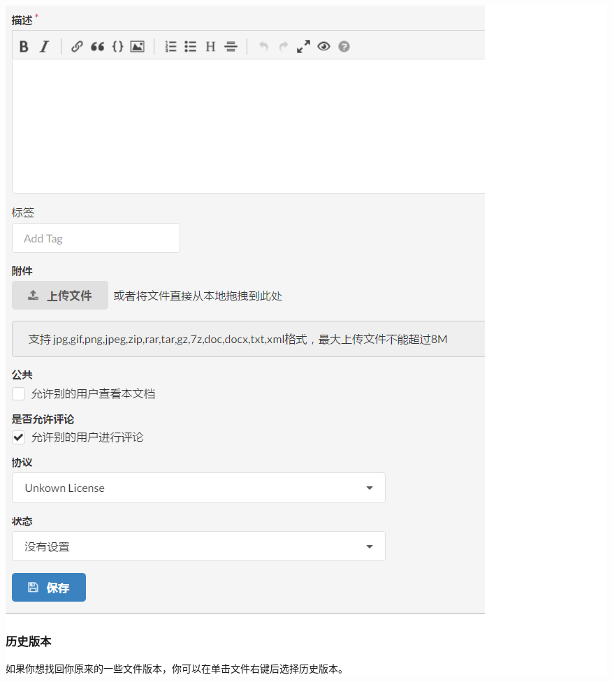 ![](images/038_Introduction_EditProject-WebPage.png)


### 历史版本 

如果你想找回你原来的一些文件版本，你可以在单击文件右键后选择历史版本。  

